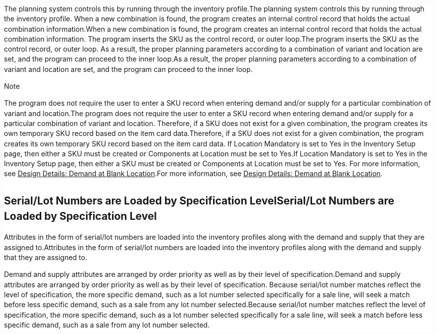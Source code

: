  <span data-ttu-id="39aca-124">The planning system controls this by running through the inventory profile.</span><span class="sxs-lookup"><span data-stu-id="39aca-124">The planning system controls this by running through the inventory profile.</span></span> <span data-ttu-id="39aca-125">When a new combination is found, the program creates an internal control record that holds the actual combination information.</span><span class="sxs-lookup"><span data-stu-id="39aca-125">When a new combination is found, the program creates an internal control record that holds the actual combination information.</span></span> <span data-ttu-id="39aca-126">The program inserts the SKU as the control record, or outer loop.</span><span class="sxs-lookup"><span data-stu-id="39aca-126">The program inserts the SKU as the control record, or outer loop.</span></span> <span data-ttu-id="39aca-127">As a result, the proper planning parameters according to a combination of variant and location are set, and the program can proceed to the inner loop.</span><span class="sxs-lookup"><span data-stu-id="39aca-127">As a result, the proper planning parameters according to a combination of variant and location are set, and the program can proceed to the inner loop.</span></span>  

> [!NOTE]  
>  <span data-ttu-id="39aca-128">The program does not require the user to enter a SKU record when entering demand and/or supply for a particular combination of variant and location.</span><span class="sxs-lookup"><span data-stu-id="39aca-128">The program does not require the user to enter a SKU record when entering demand and/or supply for a particular combination of variant and location.</span></span> <span data-ttu-id="39aca-129">Therefore, if a SKU does not exist for a given combination, the program creates its own temporary SKU record based on the item card data.</span><span class="sxs-lookup"><span data-stu-id="39aca-129">Therefore, if a SKU does not exist for a given combination, the program creates its own temporary SKU record based on the item card data.</span></span> <span data-ttu-id="39aca-130">If Location Mandatory is set to Yes in the Inventory Setup page, then either a SKU must be created or Components at Location must be set to Yes.</span><span class="sxs-lookup"><span data-stu-id="39aca-130">If Location Mandatory is set to Yes in the Inventory Setup page, then either a SKU must be created or Components at Location must be set to Yes.</span></span> <span data-ttu-id="39aca-131">For more information, see [Design Details: Demand at Blank Location](design-details-demand-at-blank-location.md).</span><span class="sxs-lookup"><span data-stu-id="39aca-131">For more information, see [Design Details: Demand at Blank Location](design-details-demand-at-blank-location.md).</span></span>  

## <a name="seriallot-numbers-are-loaded-by-specification-level"></a><span data-ttu-id="39aca-132">Serial/Lot Numbers are Loaded by Specification Level</span><span class="sxs-lookup"><span data-stu-id="39aca-132">Serial/Lot Numbers are Loaded by Specification Level</span></span>  
 <span data-ttu-id="39aca-133">Attributes in the form of serial/lot numbers are loaded into the inventory profiles along with the demand and supply that they are assigned to.</span><span class="sxs-lookup"><span data-stu-id="39aca-133">Attributes in the form of serial/lot numbers are loaded into the inventory profiles along with the demand and supply that they are assigned to.</span></span>  

 <span data-ttu-id="39aca-134">Demand and supply attributes are arranged by order priority as well as by their level of specification.</span><span class="sxs-lookup"><span data-stu-id="39aca-134">Demand and supply attributes are arranged by order priority as well as by their level of specification.</span></span> <span data-ttu-id="39aca-135">Because serial/lot number matches reflect the level of specification, the more specific demand, such as a lot number selected specifically for a sale line, will seek a match before less specific demand, such as a sale from any lot number selected.</span><span class="sxs-lookup"><span data-stu-id="39aca-135">Because serial/lot number matches reflect the level of specification, the more specific demand, such as a lot number selected specifically for a sale line, will seek a match before less specific demand, such as a sale from any lot number selected.</span></span>  
